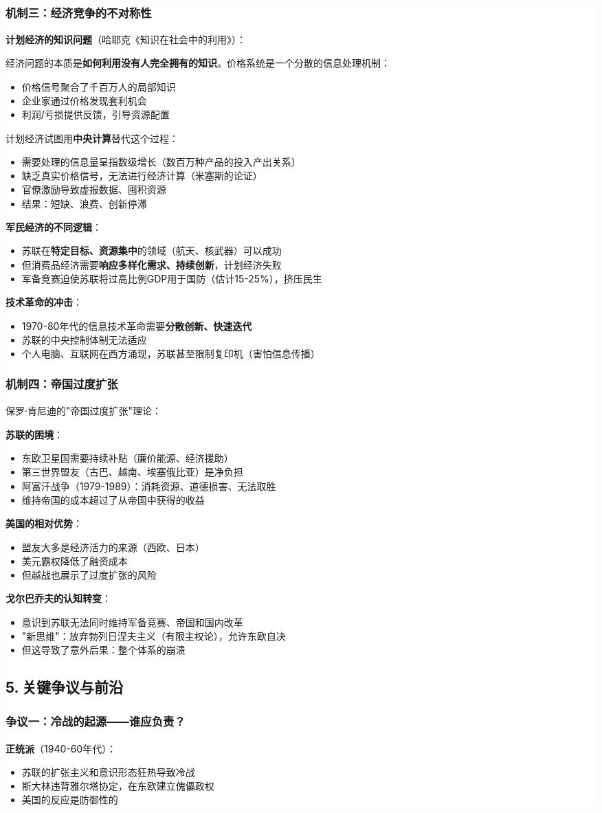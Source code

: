 ### 机制三：经济竞争的不对称性

**计划经济的知识问题**（哈耶克《知识在社会中的利用》）：

经济问题的本质是**如何利用没有人完全拥有的知识**。价格系统是一个分散的信息处理机制：
- 价格信号聚合了千百万人的局部知识
- 企业家通过价格发现套利机会
- 利润/亏损提供反馈，引导资源配置

计划经济试图用**中央计算**替代这个过程：
- 需要处理的信息量呈指数级增长（数百万种产品的投入产出关系）
- 缺乏真实价格信号，无法进行经济计算（米塞斯的论证）
- 官僚激励导致虚报数据、囤积资源
- 结果：短缺、浪费、创新停滞

**军民经济的不同逻辑**：
- 苏联在**特定目标、资源集中**的领域（航天、核武器）可以成功
- 但消费品经济需要**响应多样化需求、持续创新**，计划经济失败
- 军备竞赛迫使苏联将过高比例GDP用于国防（估计15-25%），挤压民生

**技术革命的冲击**：
- 1970-80年代的信息技术革命需要**分散创新、快速迭代**
- 苏联的中央控制体制无法适应
- 个人电脑、互联网在西方涌现，苏联甚至限制复印机（害怕信息传播）

### 机制四：帝国过度扩张

保罗·肯尼迪的"帝国过度扩张"理论：

**苏联的困境**：
- 东欧卫星国需要持续补贴（廉价能源、经济援助）
- 第三世界盟友（古巴、越南、埃塞俄比亚）是净负担
- 阿富汗战争（1979-1989）：消耗资源、道德损害、无法取胜
- 维持帝国的成本超过了从帝国中获得的收益

**美国的相对优势**：
- 盟友大多是经济活力的来源（西欧、日本）
- 美元霸权降低了融资成本
- 但越战也展示了过度扩张的风险

**戈尔巴乔夫的认知转变**：
- 意识到苏联无法同时维持军备竞赛、帝国和国内改革
- "新思维"：放弃勃列日涅夫主义（有限主权论），允许东欧自决
- 但这导致了意外后果：整个体系的崩溃

## 5. 关键争议与前沿

### 争议一：冷战的起源——谁应负责？

**正统派**（1940-60年代）：
- 苏联的扩张主义和意识形态狂热导致冷战
- 斯大林违背雅尔塔协定，在东欧建立傀儡政权
- 美国的反应是防御性的
